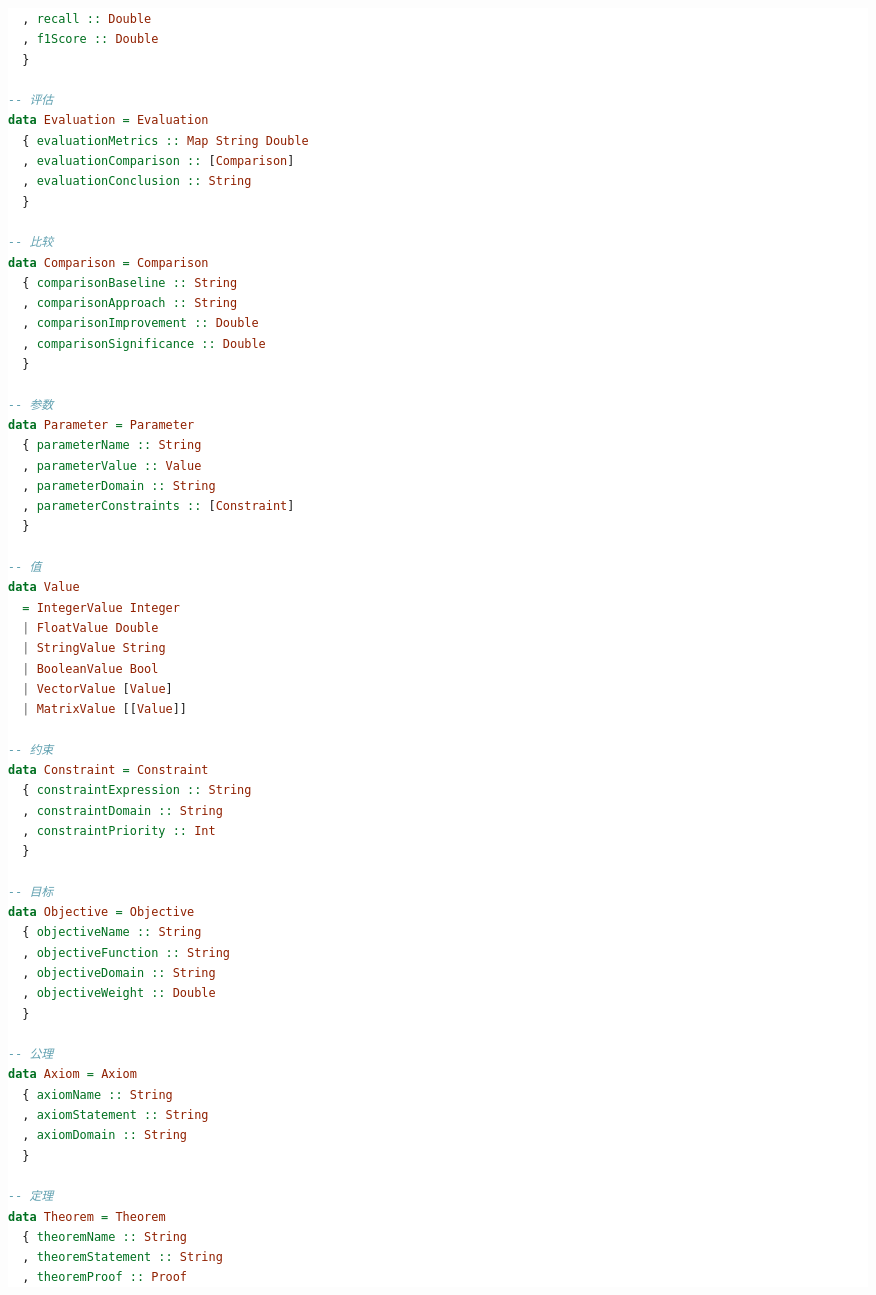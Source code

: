 ```haskell
  , recall :: Double
  , f1Score :: Double
  }

-- 评估
data Evaluation = Evaluation
  { evaluationMetrics :: Map String Double
  , evaluationComparison :: [Comparison]
  , evaluationConclusion :: String
  }

-- 比较
data Comparison = Comparison
  { comparisonBaseline :: String
  , comparisonApproach :: String
  , comparisonImprovement :: Double
  , comparisonSignificance :: Double
  }

-- 参数
data Parameter = Parameter
  { parameterName :: String
  , parameterValue :: Value
  , parameterDomain :: String
  , parameterConstraints :: [Constraint]
  }

-- 值
data Value
  = IntegerValue Integer
  | FloatValue Double
  | StringValue String
  | BooleanValue Bool
  | VectorValue [Value]
  | MatrixValue [[Value]]

-- 约束
data Constraint = Constraint
  { constraintExpression :: String
  , constraintDomain :: String
  , constraintPriority :: Int
  }

-- 目标
data Objective = Objective
  { objectiveName :: String
  , objectiveFunction :: String
  , objectiveDomain :: String
  , objectiveWeight :: Double
  }

-- 公理
data Axiom = Axiom
  { axiomName :: String
  , axiomStatement :: String
  , axiomDomain :: String
  }

-- 定理
data Theorem = Theorem
  { theoremName :: String
  , theoremStatement :: String
  , theoremProof :: Proof
```